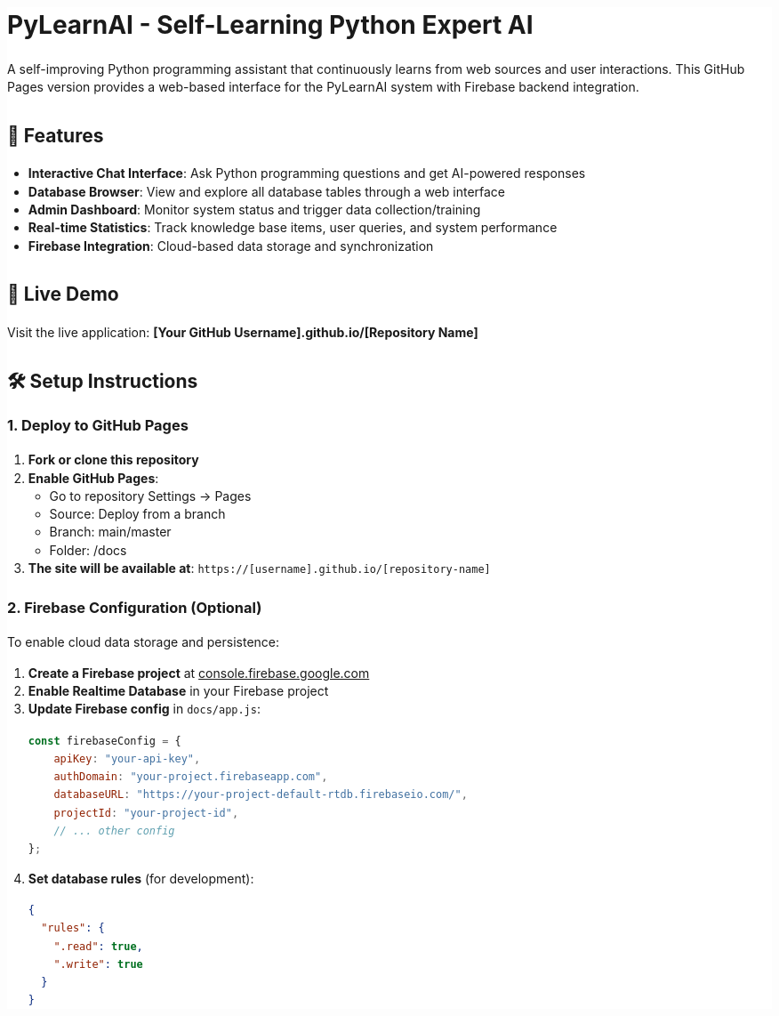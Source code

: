 # PyLearnAI - Self-Learning Python Expert AI

A self-improving Python programming assistant that continuously learns from web sources and user interactions. This GitHub Pages version provides a web-based interface for the PyLearnAI system with Firebase backend integration.

## 🌟 Features

- **Interactive Chat Interface**: Ask Python programming questions and get AI-powered responses
- **Database Browser**: View and explore all database tables through a web interface
- **Admin Dashboard**: Monitor system status and trigger data collection/training
- **Real-time Statistics**: Track knowledge base items, user queries, and system performance
- **Firebase Integration**: Cloud-based data storage and synchronization

## 🚀 Live Demo

Visit the live application: **[Your GitHub Username].github.io/[Repository Name]**

## 🛠️ Setup Instructions

### 1. Deploy to GitHub Pages

1. **Fork or clone this repository**
2. **Enable GitHub Pages**:
   - Go to repository Settings → Pages
   - Source: Deploy from a branch
   - Branch: main/master
   - Folder: /docs
3. **The site will be available at**: `https://[username].github.io/[repository-name]`

### 2. Firebase Configuration (Optional)

To enable cloud data storage and persistence:

1. **Create a Firebase project** at [console.firebase.google.com](https://console.firebase.google.com)
2. **Enable Realtime Database** in your Firebase project
3. **Update Firebase config** in `docs/app.js`:
   ```javascript
   const firebaseConfig = {
       apiKey: "your-api-key",
       authDomain: "your-project.firebaseapp.com",
       databaseURL: "https://your-project-default-rtdb.firebaseio.com/",
       projectId: "your-project-id",
       // ... other config
   };
   ```
4. **Set database rules** (for development):
   ```json
   {
     "rules": {
       ".read": true,
       ".write": true
     }
   }
   ```

